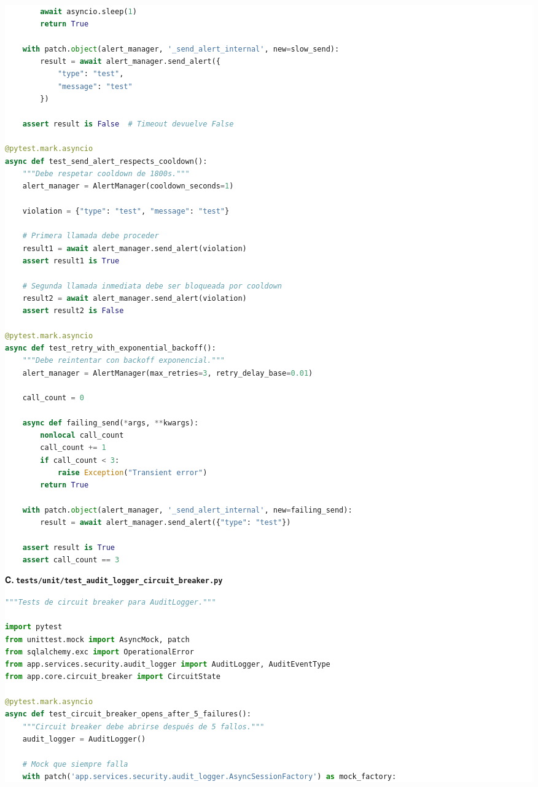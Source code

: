 ```python
        await asyncio.sleep(1)
        return True
    
    with patch.object(alert_manager, '_send_alert_internal', new=slow_send):
        result = await alert_manager.send_alert({
            "type": "test",
            "message": "test"
        })
    
    assert result is False  # Timeout devuelve False

@pytest.mark.asyncio
async def test_send_alert_respects_cooldown():
    """Debe respetar cooldown de 1800s."""
    alert_manager = AlertManager(cooldown_seconds=1)
    
    violation = {"type": "test", "message": "test"}
    
    # Primera llamada debe proceder
    result1 = await alert_manager.send_alert(violation)
    assert result1 is True
    
    # Segunda llamada inmediata debe ser bloqueada por cooldown
    result2 = await alert_manager.send_alert(violation)
    assert result2 is False

@pytest.mark.asyncio
async def test_retry_with_exponential_backoff():
    """Debe reintentar con backoff exponencial."""
    alert_manager = AlertManager(max_retries=3, retry_delay_base=0.01)
    
    call_count = 0
    
    async def failing_send(*args, **kwargs):
        nonlocal call_count
        call_count += 1
        if call_count < 3:
            raise Exception("Transient error")
        return True
    
    with patch.object(alert_manager, '_send_alert_internal', new=failing_send):
        result = await alert_manager.send_alert({"type": "test"})
    
    assert result is True
    assert call_count == 3
```

**C. `tests/unit/test_audit_logger_circuit_breaker.py`**
```python
"""Tests de circuit breaker para AuditLogger."""

import pytest
from unittest.mock import AsyncMock, patch
from sqlalchemy.exc import OperationalError
from app.services.security.audit_logger import AuditLogger, AuditEventType
from app.core.circuit_breaker import CircuitState

@pytest.mark.asyncio
async def test_circuit_breaker_opens_after_5_failures():
    """Circuit breaker debe abrirse después de 5 fallos."""
    audit_logger = AuditLogger()
    
    # Mock que siempre falla
    with patch('app.services.security.audit_logger.AsyncSessionFactory') as mock_factory:
```